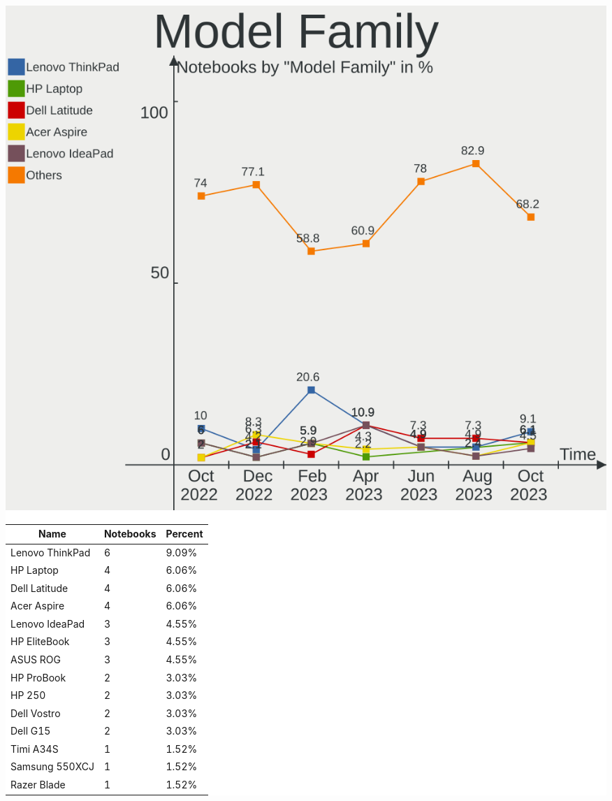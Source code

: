 ![Model Family](./images/line_chart/node_model_family.svg)

| Name                          | Notebooks | Percent |
|-------------------------------|-----------|---------|
| Lenovo ThinkPad               | 6         | 9.09%   |
| HP Laptop                     | 4         | 6.06%   |
| Dell Latitude                 | 4         | 6.06%   |
| Acer Aspire                   | 4         | 6.06%   |
| Lenovo IdeaPad                | 3         | 4.55%   |
| HP EliteBook                  | 3         | 4.55%   |
| ASUS ROG                      | 3         | 4.55%   |
| HP ProBook                    | 2         | 3.03%   |
| HP 250                        | 2         | 3.03%   |
| Dell Vostro                   | 2         | 3.03%   |
| Dell G15                      | 2         | 3.03%   |
| Timi A34S                     | 1         | 1.52%   |
| Samsung 550XCJ                | 1         | 1.52%   |
| Razer Blade                   | 1         | 1.52%   |